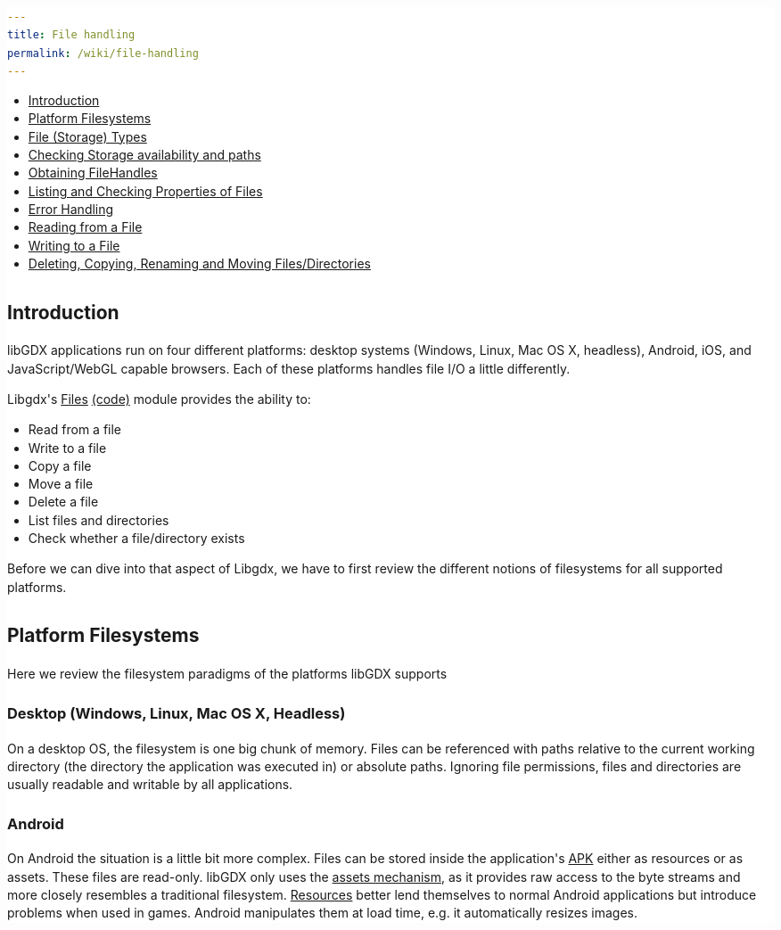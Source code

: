 ```yaml
---
title: File handling
permalink: /wiki/file-handling
---
```

* [Introduction](#introduction)
* [Platform Filesystems](#platform-filesystems)
* [File (Storage) Types](#file-storage-types)
* [Checking Storage availability and paths](#checking-storage-availability-and-paths)
* [Obtaining FileHandles](#obtaining-filehandles)
* [Listing and Checking Properties of Files](#listing-and-checking-properties-of-files)
* [Error Handling](#error-handling)
* [Reading from a File](#reading-from-a-file)
* [Writing to a File](#writing-to-a-file)
* [Deleting, Copying, Renaming and Moving Files/Directories](#deleting-copying-renaming-and-moving-filesdirectories)


## Introduction ##
libGDX applications run on four different platforms: desktop systems (Windows, Linux, Mac OS X, headless), Android, iOS, and JavaScript/WebGL capable browsers. Each of these platforms handles file I/O a little differently. 

Libgdx's [Files](http://libgdx.badlogicgames.com/nightlies/docs/api/com/badlogic/gdx/Files.html) [(code)](https://github.com/libgdx/libgdx/tree/master/gdx/src/com/badlogic/gdx/Files.java) module provides the ability to:

  * Read from a file
  * Write to a file
  * Copy a file
  * Move a file
  * Delete a file
  * List files and directories
  * Check whether a file/directory exists

Before we can dive into that aspect of Libgdx, we have to first review the different notions of filesystems for all supported platforms.

## Platform Filesystems ##
Here we review the filesystem paradigms of the platforms libGDX supports

### Desktop (Windows, Linux, Mac OS X, Headless) ###
On a desktop OS, the filesystem is one big chunk of memory. Files can be referenced with paths relative to the current working directory (the directory the application was executed in) or absolute paths. Ignoring file permissions, files and directories are usually readable and writable by all applications.

### Android
On Android the situation is a little bit more complex. Files can be stored inside the application's [APK](http://en.wikipedia.org/wiki/APK_(file_format)) either as resources or as assets. These files are read-only. libGDX only uses the [assets mechanism](http://developer.android.com/reference/android/content/res/AssetManager.html), as it provides raw access to the byte streams and more closely resembles a traditional filesystem. [Resources](http://developer.android.com/guide/topics/resources/index.html) better lend themselves to normal Android applications but introduce problems when used in games. Android manipulates them at load time, e.g. it automatically resizes images.
